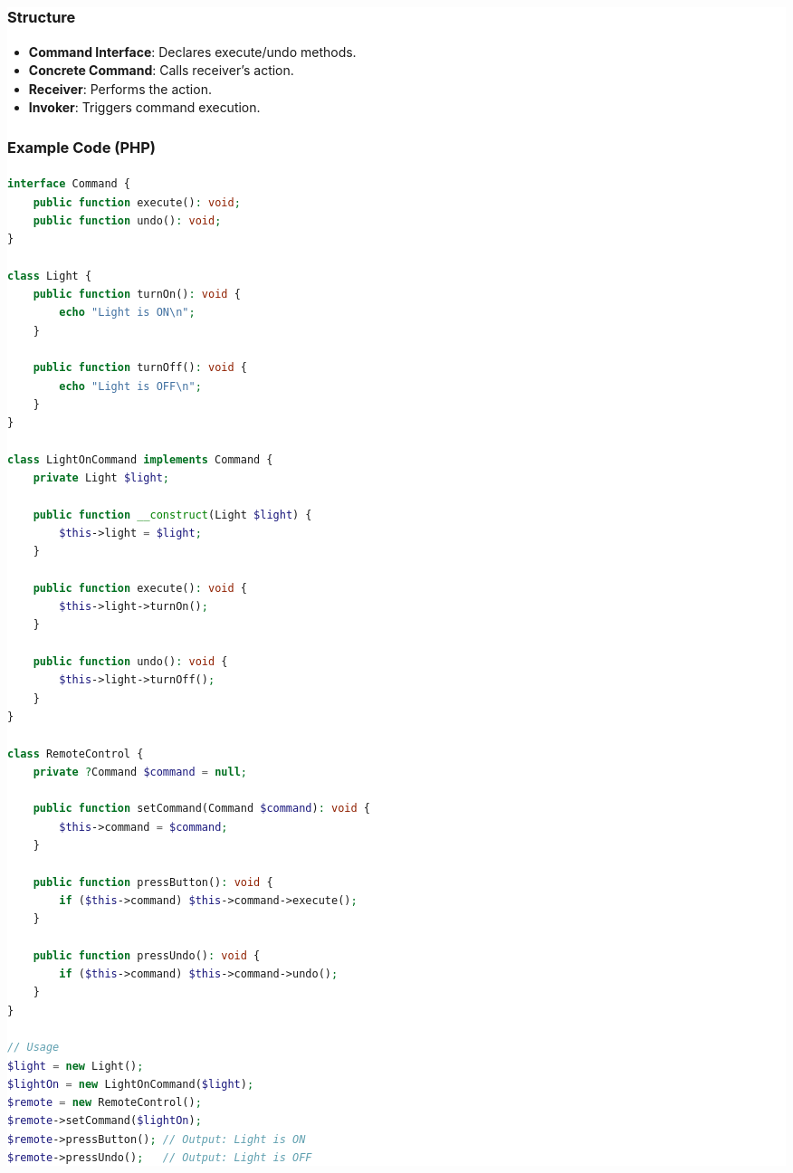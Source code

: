 ### Structure
- **Command Interface**: Declares execute/undo methods.
- **Concrete Command**: Calls receiver’s action.
- **Receiver**: Performs the action.
- **Invoker**: Triggers command execution.

### Example Code (PHP)
```php
interface Command {
    public function execute(): void;
    public function undo(): void;
}

class Light {
    public function turnOn(): void {
        echo "Light is ON\n";
    }

    public function turnOff(): void {
        echo "Light is OFF\n";
    }
}

class LightOnCommand implements Command {
    private Light $light;

    public function __construct(Light $light) {
        $this->light = $light;
    }

    public function execute(): void {
        $this->light->turnOn();
    }

    public function undo(): void {
        $this->light->turnOff();
    }
}

class RemoteControl {
    private ?Command $command = null;

    public function setCommand(Command $command): void {
        $this->command = $command;
    }

    public function pressButton(): void {
        if ($this->command) $this->command->execute();
    }

    public function pressUndo(): void {
        if ($this->command) $this->command->undo();
    }
}

// Usage
$light = new Light();
$lightOn = new LightOnCommand($light);
$remote = new RemoteControl();
$remote->setCommand($lightOn);
$remote->pressButton(); // Output: Light is ON
$remote->pressUndo();   // Output: Light is OFF
```